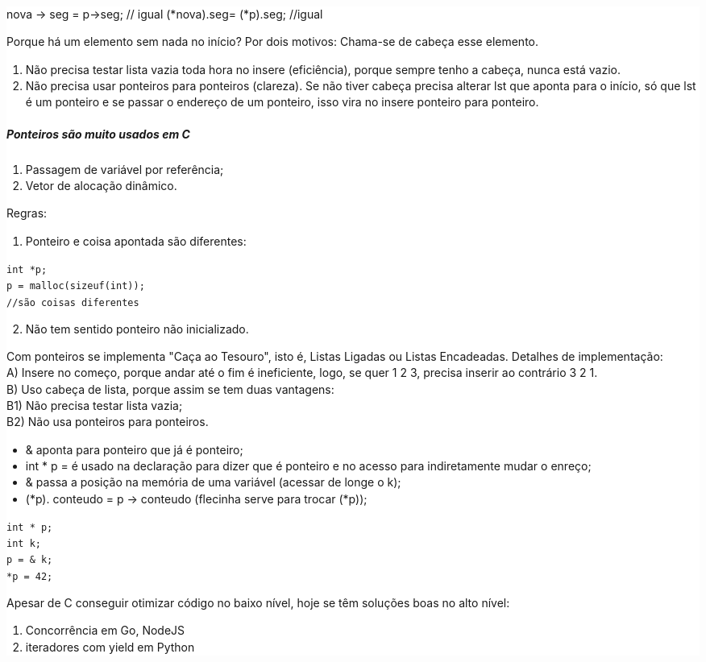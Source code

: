 nova -> seg = p->seg;   // igual
(*nova).seg= (*p).seg; //igual


Porque há um elemento sem nada no início?
Por dois motivos:
Chama-se de cabeça esse elemento. 

1) Não precisa testar lista vazia toda hora no insere (eficiência), porque sempre tenho a cabeça, nunca está vazio.
2) Não precisa usar ponteiros para ponteiros (clareza). Se não tiver cabeça precisa alterar lst que aponta para o início, só que lst é um ponteiro e se passar o endereço de um ponteiro, isso vira no insere ponteiro para ponteiro. 


<h5> Ponteiros são muito usados em C </h5>

1) Passagem de variável por referência;
2) Vetor de alocação dinâmico.

Regras:
1) Ponteiro e coisa apontada são diferentes:
```
int *p; 
p = malloc(sizeuf(int));
//são coisas diferentes 
```
2) Não tem sentido ponteiro não inicializado.

Com ponteiros se implementa "Caça ao Tesouro", isto é, Listas Ligadas ou Listas Encadeadas. Detalhes de implementação:
<br/>
A) Insere no começo, porque andar até o fim é ineficiente, logo, se quer 1 2 3, precisa inserir ao contrário 3 2 1.
<br/>
B) Uso cabeça de lista, porque assim se tem duas vantagens:
<br/>
	B1) Não precisa testar lista vazia;
   <br/>
	B2) Não usa ponteiros para ponteiros. 

* & aponta para ponteiro que já é ponteiro;
* int * p = é usado na declaração para dizer que é ponteiro e no acesso para indiretamente mudar o enreço;
* & passa a posição na memória de uma variável (acessar de longe o k);
* (*p). conteudo = p -> conteudo (flecinha serve para trocar (*p));

```
int * p;
int k;
p = & k;
*p = 42;
```

Apesar de C conseguir otimizar código no baixo nível, hoje se têm soluções boas no alto nível:
1) Concorrência em Go, NodeJS
2) iteradores com yield em Python 
